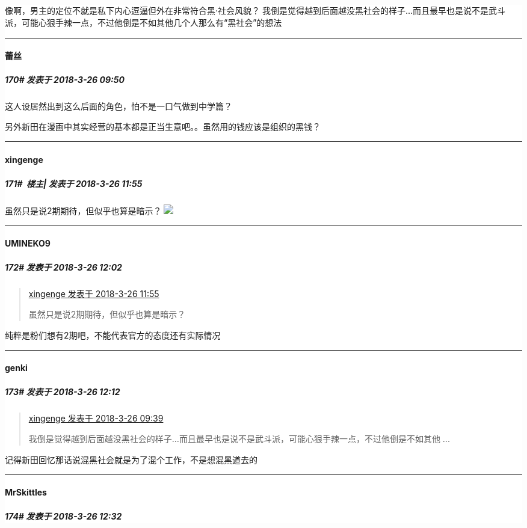 像啊，男主的定位不就是私下内心逗逼但外在非常符合黑·社会风貌？</blockquote>
我倒是觉得越到后面越没黑社会的样子…而且最早也是说不是武斗派，可能心狠手辣一点，不过他倒是不如其他几个人那么有“黑社会”的想法


-----

####  蕾丝  
##### 170#       发表于 2018-3-26 09:50


这人设居然出到这么后面的角色，怕不是一口气做到中学篇？


另外新田在漫画中其实经营的基本都是正当生意吧。。虽然用的钱应该是组织的黑钱？


-----

####  xingenge  
##### 171#         楼主| 发表于 2018-3-26 11:55


虽然只是说2期期待，但似乎也算是暗示？
<img src="http://wx2.sinaimg.cn/large/740ca5e5gy1fpq2nxzsb4j20g60f60zf.jpg" referrerpolicy="no-referrer">


-----

####  UMINEKO9  
##### 172#       发表于 2018-3-26 12:02


<blockquote><a href="httphttps://bbs.saraba1st.com/2b/forum.php?mod=redirect&amp;goto=findpost&amp;pid=38979019&amp;ptid=1546510" target="_blank">xingenge 发表于 2018-3-26 11:55</a>

虽然只是说2期期待，但似乎也算是暗示？</blockquote>


纯粹是粉们想有2期吧，不能代表官方的态度还有实际情况


-----

####  genki  
##### 173#       发表于 2018-3-26 12:12


<blockquote><a href="httphttps://bbs.saraba1st.com/2b/forum.php?mod=redirect&amp;goto=findpost&amp;pid=38976951&amp;ptid=1546510" target="_blank">xingenge 发表于 2018-3-26 09:39</a>

我倒是觉得越到后面越没黑社会的样子…而且最早也是说不是武斗派，可能心狠手辣一点，不过他倒是不如其他 ...</blockquote>
记得新田回忆那话说混黑社会就是为了混个工作，不是想混黑道去的


-----

####  MrSkittles  
##### 174#       发表于 2018-3-26 12:32
